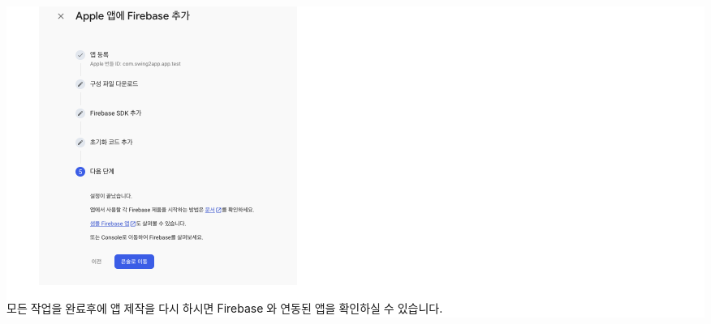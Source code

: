 <figure><img src="../../.gitbook/assets/image (37).png" alt="" width="318"><figcaption></figcaption></figure>

모든 작업을 완료후에 앱 제작을 다시 하시면 Firebase 와 연동된 앱을 확인하실 수 있습니다.


